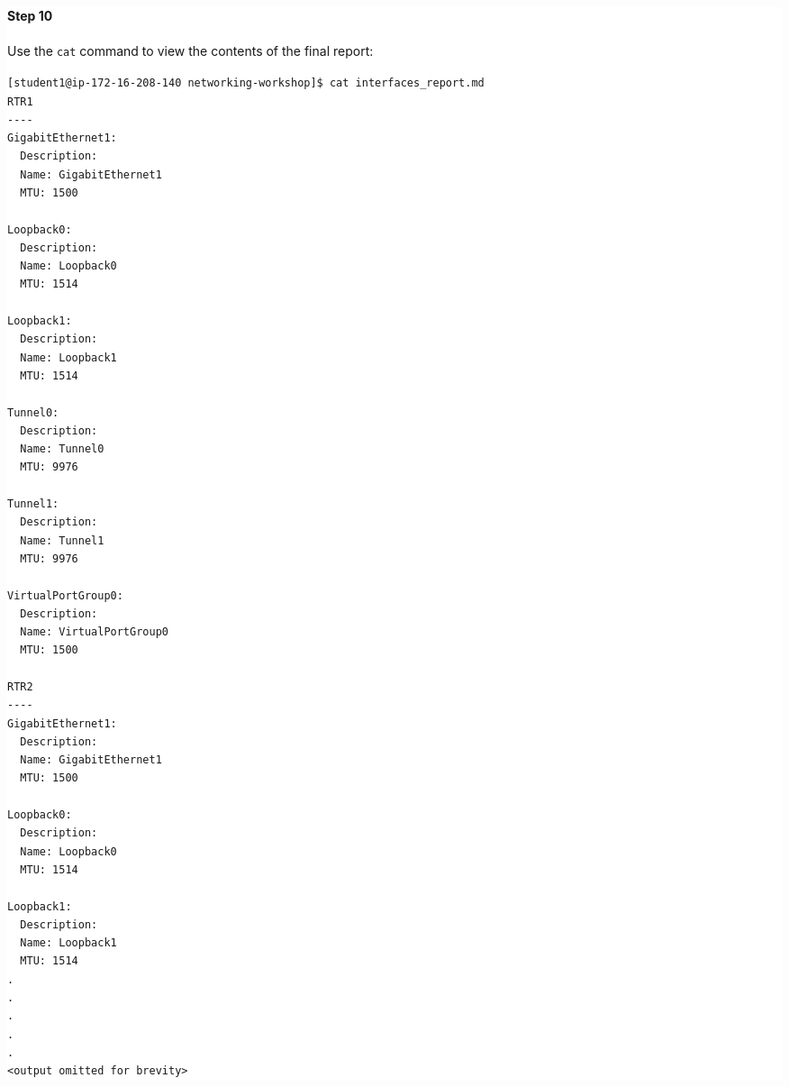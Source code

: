
#### Step 10


Use the `cat` command to view the contents of the final report:


``` shell
[student1@ip-172-16-208-140 networking-workshop]$ cat interfaces_report.md 
RTR1
----
GigabitEthernet1:
  Description: 
  Name: GigabitEthernet1
  MTU: 1500

Loopback0:
  Description: 
  Name: Loopback0
  MTU: 1514

Loopback1:
  Description: 
  Name: Loopback1
  MTU: 1514

Tunnel0:
  Description: 
  Name: Tunnel0
  MTU: 9976

Tunnel1:
  Description: 
  Name: Tunnel1
  MTU: 9976

VirtualPortGroup0:
  Description: 
  Name: VirtualPortGroup0
  MTU: 1500

RTR2
----
GigabitEthernet1:
  Description: 
  Name: GigabitEthernet1
  MTU: 1500

Loopback0:
  Description: 
  Name: Loopback0
  MTU: 1514

Loopback1:
  Description: 
  Name: Loopback1
  MTU: 1514
.
.
.
.
.
<output omitted for brevity>
```
